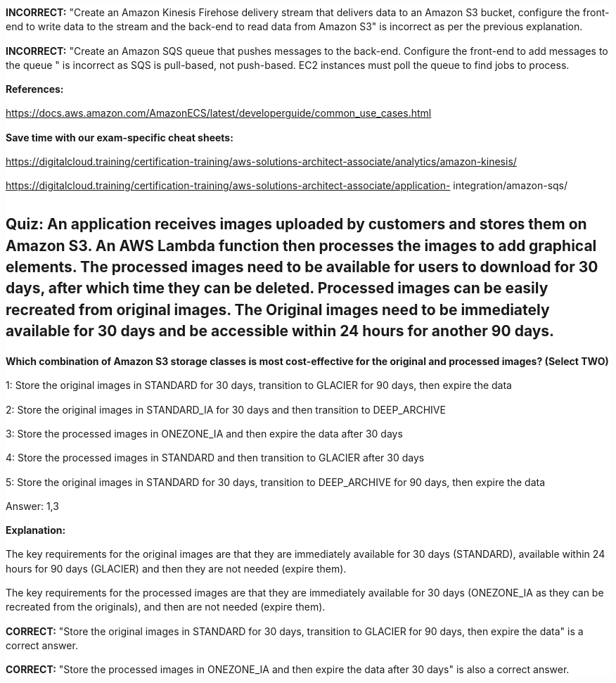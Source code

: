 **INCORRECT:** "Create an Amazon Kinesis Firehose delivery stream that delivers data to an Amazon S3 bucket, configure the front-end to write data to the stream and the back-end to read data from Amazon S3" is incorrect as per the previous explanation.

**INCORRECT:** "Create an Amazon SQS queue that pushes messages to the back-end. Configure the front-end to add messages to the queue " is incorrect as SQS is pull-based, not push-based. EC2 instances must poll the queue to find jobs to process.

**References:**

https://docs.aws.amazon.com/AmazonECS/latest/developerguide/common_use_cases.html

**Save time with our exam-specific cheat sheets:**

https://digitalcloud.training/certification-training/aws-solutions-architect-associate/analytics/amazon-kinesis/

https://digitalcloud.training/certification-training/aws-solutions-architect-associate/application-
integration/amazon-sqs/

## **Quiz: An application receives images uploaded by customers and stores them on Amazon S3. An AWS Lambda function then processes the images to add graphical elements. The processed images need to be available for users to download for 30 days, after which time they can be deleted. Processed images can be easily recreated from original images. The Original images need to be immediately available for 30 days and be accessible within 24 hours for another 90 days.**

**Which combination of Amazon S3 storage classes is most cost-effective for the original and processed images? (Select TWO)**

1: Store the original images in STANDARD for 30 days, transition to GLACIER for 90 days, then expire the data

2: Store the original images in STANDARD_IA for 30 days and then transition to DEEP_ARCHIVE

3: Store the processed images in ONEZONE_IA and then expire the data after 30 days

4: Store the processed images in STANDARD and then transition to GLACIER after 30 days

5: Store the original images in STANDARD for 30 days, transition to DEEP_ARCHIVE for 90 days, then expire the data

Answer: 1,3

**Explanation:**

The key requirements for the original images are that they are immediately available for 30 days (STANDARD), available within 24 hours for 90 days (GLACIER) and then they are not needed (expire them).

The key requirements for the processed images are that they are immediately available for 30 days
(ONEZONE_IA as they can be recreated from the originals), and then are not needed (expire them).

**CORRECT:** "Store the original images in STANDARD for 30 days, transition to GLACIER for 90 days, then expire the data" is a correct answer.

**CORRECT:** "Store the processed images in ONEZONE_IA and then expire the data after 30 days" is also a correct answer.

